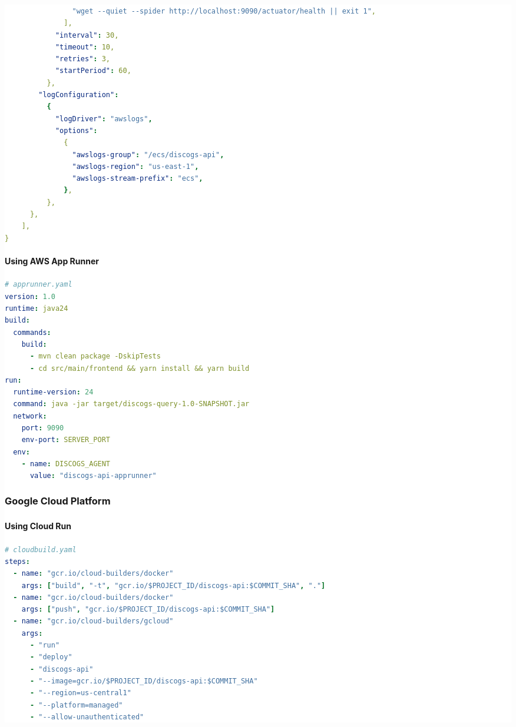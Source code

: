 ```yaml
                "wget --quiet --spider http://localhost:9090/actuator/health || exit 1",
              ],
            "interval": 30,
            "timeout": 10,
            "retries": 3,
            "startPeriod": 60,
          },
        "logConfiguration":
          {
            "logDriver": "awslogs",
            "options":
              {
                "awslogs-group": "/ecs/discogs-api",
                "awslogs-region": "us-east-1",
                "awslogs-stream-prefix": "ecs",
              },
          },
      },
    ],
}
```

#### Using AWS App Runner

```yaml
# apprunner.yaml
version: 1.0
runtime: java24
build:
  commands:
    build:
      - mvn clean package -DskipTests
      - cd src/main/frontend && yarn install && yarn build
run:
  runtime-version: 24
  command: java -jar target/discogs-query-1.0-SNAPSHOT.jar
  network:
    port: 9090
    env-port: SERVER_PORT
  env:
    - name: DISCOGS_AGENT
      value: "discogs-api-apprunner"
```

### Google Cloud Platform

#### Using Cloud Run

```yaml
# cloudbuild.yaml
steps:
  - name: "gcr.io/cloud-builders/docker"
    args: ["build", "-t", "gcr.io/$PROJECT_ID/discogs-api:$COMMIT_SHA", "."]
  - name: "gcr.io/cloud-builders/docker"
    args: ["push", "gcr.io/$PROJECT_ID/discogs-api:$COMMIT_SHA"]
  - name: "gcr.io/cloud-builders/gcloud"
    args:
      - "run"
      - "deploy"
      - "discogs-api"
      - "--image=gcr.io/$PROJECT_ID/discogs-api:$COMMIT_SHA"
      - "--region=us-central1"
      - "--platform=managed"
      - "--allow-unauthenticated"
```